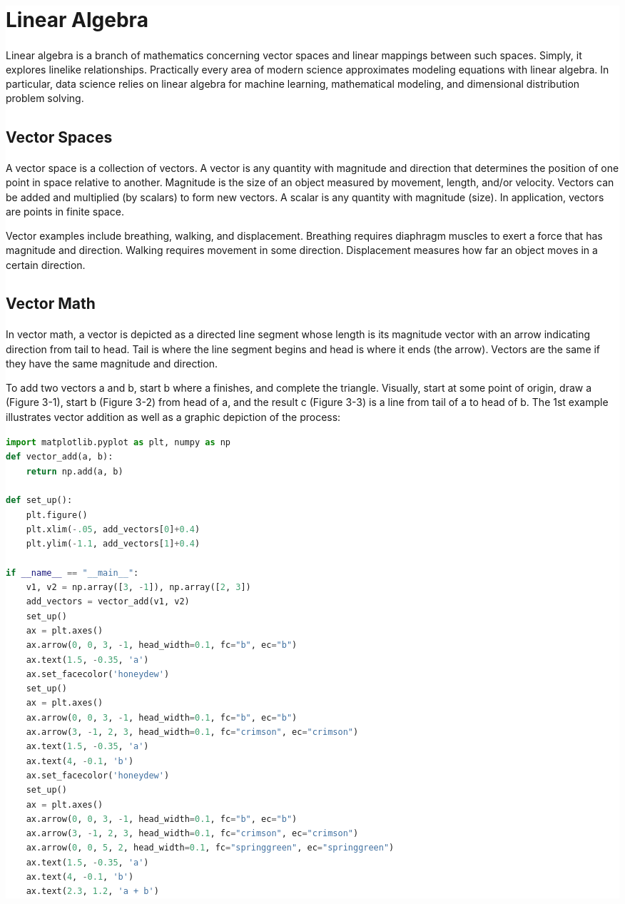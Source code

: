 
# Linear Algebra

Linear algebra is a branch of mathematics concerning vector spaces and linear mappings between such spaces. Simply, it explores linelike relationships. Practically every area of modern science approximates modeling equations with linear algebra. In particular, data science relies on linear algebra for machine learning, mathematical modeling, and dimensional distribution problem solving.

## Vector Spaces

A vector space is a collection of vectors. A vector is any quantity with magnitude and direction that determines the position of one point in space relative to another. Magnitude is the size of an object measured by movement, length, and/or velocity. Vectors can be added and multiplied (by scalars) to form new vectors. A scalar is any quantity with magnitude (size). In application, vectors are points in finite space.

Vector examples include breathing, walking, and displacement. Breathing requires diaphragm muscles to exert a force that has magnitude and direction. Walking requires movement in some direction. Displacement measures how far an object moves in a certain direction.

## Vector Math

In vector math, a vector is depicted as a directed line segment whose length is its magnitude vector with an arrow indicating direction from tail to head. Tail is where the line segment begins and head is where it ends (the arrow). Vectors are the same if they have the same magnitude and direction.

To add two vectors a and b, start b where a finishes, and complete the triangle. Visually, start at some point of origin, draw a (Figure 3-1), start b (Figure 3-2) from head of a, and the result c (Figure 3-3) is a line from tail of a to head of b. The 1st example illustrates vector addition as well as a graphic depiction of the process:

```python
import matplotlib.pyplot as plt, numpy as np
def vector_add(a, b):
    return np.add(a, b)

def set_up():
    plt.figure()
    plt.xlim(-.05, add_vectors[0]+0.4)
    plt.ylim(-1.1, add_vectors[1]+0.4)

if __name__ == "__main__":
    v1, v2 = np.array([3, -1]), np.array([2, 3])
    add_vectors = vector_add(v1, v2)
    set_up()
    ax = plt.axes()
    ax.arrow(0, 0, 3, -1, head_width=0.1, fc="b", ec="b")
    ax.text(1.5, -0.35, 'a')
    ax.set_facecolor('honeydew')
    set_up()
    ax = plt.axes()
    ax.arrow(0, 0, 3, -1, head_width=0.1, fc="b", ec="b")
    ax.arrow(3, -1, 2, 3, head_width=0.1, fc="crimson", ec="crimson")
    ax.text(1.5, -0.35, 'a')
    ax.text(4, -0.1, 'b')
    ax.set_facecolor('honeydew')
    set_up()
    ax = plt.axes()
    ax.arrow(0, 0, 3, -1, head_width=0.1, fc="b", ec="b")
    ax.arrow(3, -1, 2, 3, head_width=0.1, fc="crimson", ec="crimson")
    ax.arrow(0, 0, 5, 2, head_width=0.1, fc="springgreen", ec="springgreen")
    ax.text(1.5, -0.35, 'a')
    ax.text(4, -0.1, 'b')
    ax.text(2.3, 1.2, 'a + b')
```